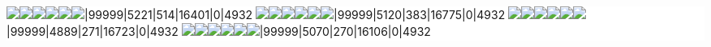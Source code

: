 ![](/item/3156.png)![](/item/3072.png)![](/item/3153.png)![](/item/6691.png)![](/item/3036.png)![](/item/3095.png)|99999|5221|514|16401|0|4932
![](/item/3156.png)![](/item/3072.png)![](/item/3153.png)![](/item/6691.png)![](/item/3036.png)![](/item/3087.png)|99999|5120|383|16775|0|4932
![](/item/3156.png)![](/item/3072.png)![](/item/3153.png)![](/item/6691.png)![](/item/3036.png)![](/item/3091.png)|99999|4889|271|16723|0|4932
![](/item/3156.png)![](/item/3072.png)![](/item/3153.png)![](/item/6691.png)![](/item/3036.png)![](/item/3139.png)|99999|5070|270|16106|0|4932




























































